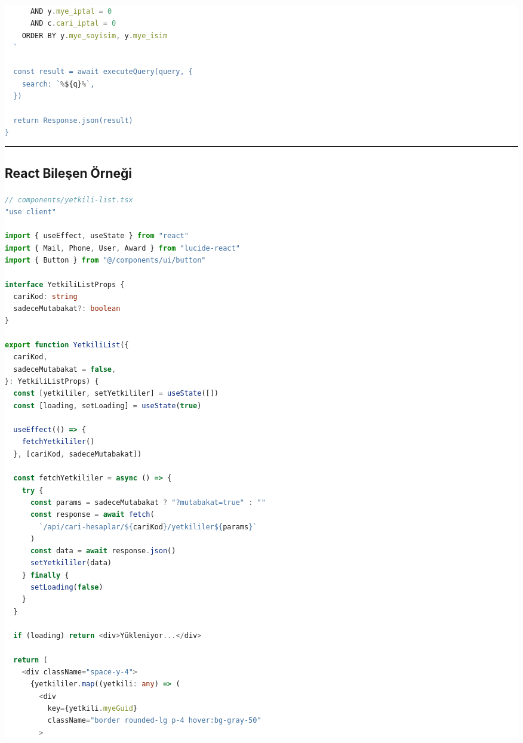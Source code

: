 ```typescript
      AND y.mye_iptal = 0
      AND c.cari_iptal = 0
    ORDER BY y.mye_soyisim, y.mye_isim
  `

  const result = await executeQuery(query, {
    search: `%${q}%`,
  })

  return Response.json(result)
}
```

---

## React Bileşen Örneği

```typescript
// components/yetkili-list.tsx
"use client"

import { useEffect, useState } from "react"
import { Mail, Phone, User, Award } from "lucide-react"
import { Button } from "@/components/ui/button"

interface YetkiliListProps {
  cariKod: string
  sadeceMutabakat?: boolean
}

export function YetkiliList({
  cariKod,
  sadeceMutabakat = false,
}: YetkiliListProps) {
  const [yetkililer, setYetkililer] = useState([])
  const [loading, setLoading] = useState(true)

  useEffect(() => {
    fetchYetkililer()
  }, [cariKod, sadeceMutabakat])

  const fetchYetkililer = async () => {
    try {
      const params = sadeceMutabakat ? "?mutabakat=true" : ""
      const response = await fetch(
        `/api/cari-hesaplar/${cariKod}/yetkililer${params}`
      )
      const data = await response.json()
      setYetkililer(data)
    } finally {
      setLoading(false)
    }
  }

  if (loading) return <div>Yükleniyor...</div>

  return (
    <div className="space-y-4">
      {yetkililer.map((yetkili: any) => (
        <div
          key={yetkili.myeGuid}
          className="border rounded-lg p-4 hover:bg-gray-50"
        >
```